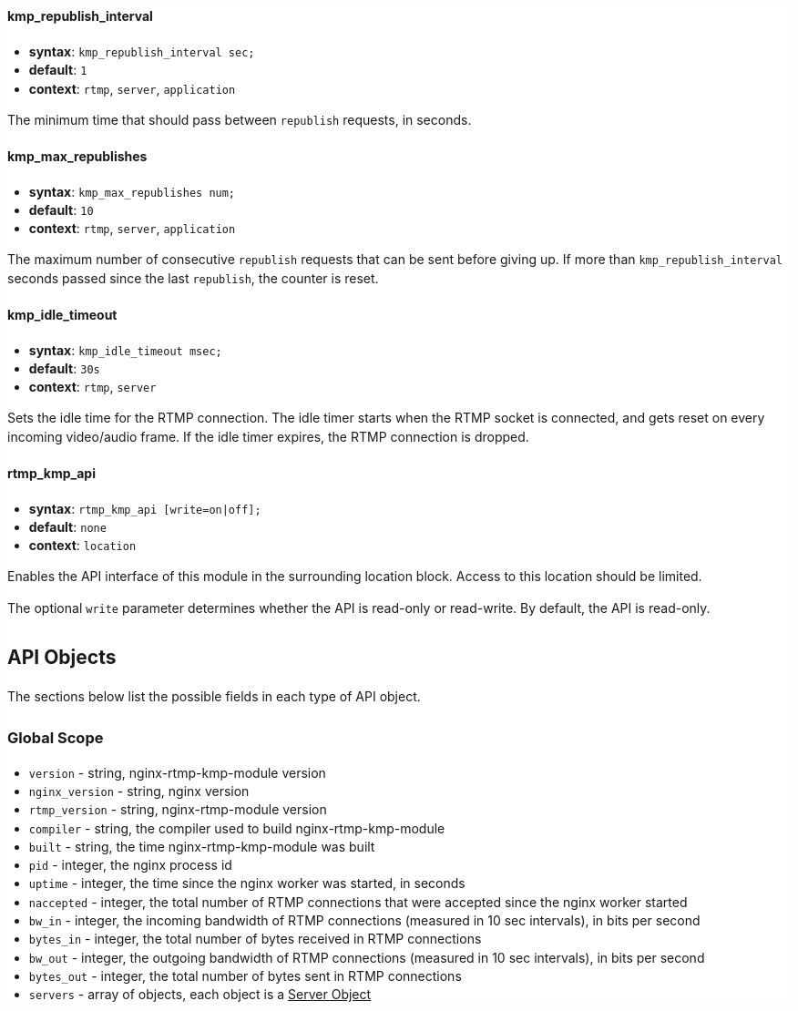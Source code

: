 #### kmp_republish_interval
* **syntax**: `kmp_republish_interval sec;`
* **default**: `1`
* **context**: `rtmp`, `server`, `application`

The minimum time that should pass between `republish` requests, in seconds.

#### kmp_max_republishes
* **syntax**: `kmp_max_republishes num;`
* **default**: `10`
* **context**: `rtmp`, `server`, `application`

The maximum number of consecutive `republish` requests that can be sent before giving up.
If more than `kmp_republish_interval` seconds passed since the last `republish`, the counter is reset.

#### kmp_idle_timeout
* **syntax**: `kmp_idle_timeout msec;`
* **default**: `30s`
* **context**: `rtmp`, `server`

Sets the idle time for the RTMP connection.
The idle timer starts when the RTMP socket is connected, and gets reset on every incoming video/audio frame.
If the idle timer expires, the RTMP connection is dropped.

#### rtmp_kmp_api
* **syntax**: `rtmp_kmp_api [write=on|off];`
* **default**: `none`
* **context**: `location`

Enables the API interface of this module in the surrounding location block. Access to this location should be limited.

The optional `write` parameter determines whether the API is read-only or read-write. By default, the API is read-only.


## API Objects

The sections below list the possible fields in each type of API object.

### Global Scope

- `version` - string, nginx-rtmp-kmp-module version
- `nginx_version` - string, nginx version
- `rtmp_version` - string, nginx-rtmp-module version
- `compiler` - string, the compiler used to build nginx-rtmp-kmp-module
- `built` - string, the time nginx-rtmp-kmp-module was built
- `pid` - integer, the nginx process id
- `uptime` - integer, the time since the nginx worker was started, in seconds
- `naccepted` - integer, the total number of RTMP connections that were accepted since the nginx worker started
- `bw_in` - integer, the incoming bandwidth of RTMP connections (measured in 10 sec intervals), in bits per second
- `bytes_in` - integer, the total number of bytes received in RTMP connections
- `bw_out` - integer, the outgoing bandwidth of RTMP connections (measured in 10 sec intervals), in bits per second
- `bytes_out` - integer, the total number of bytes sent in RTMP connections
- `servers` - array of objects, each object is a [Server Object](#server-object)
